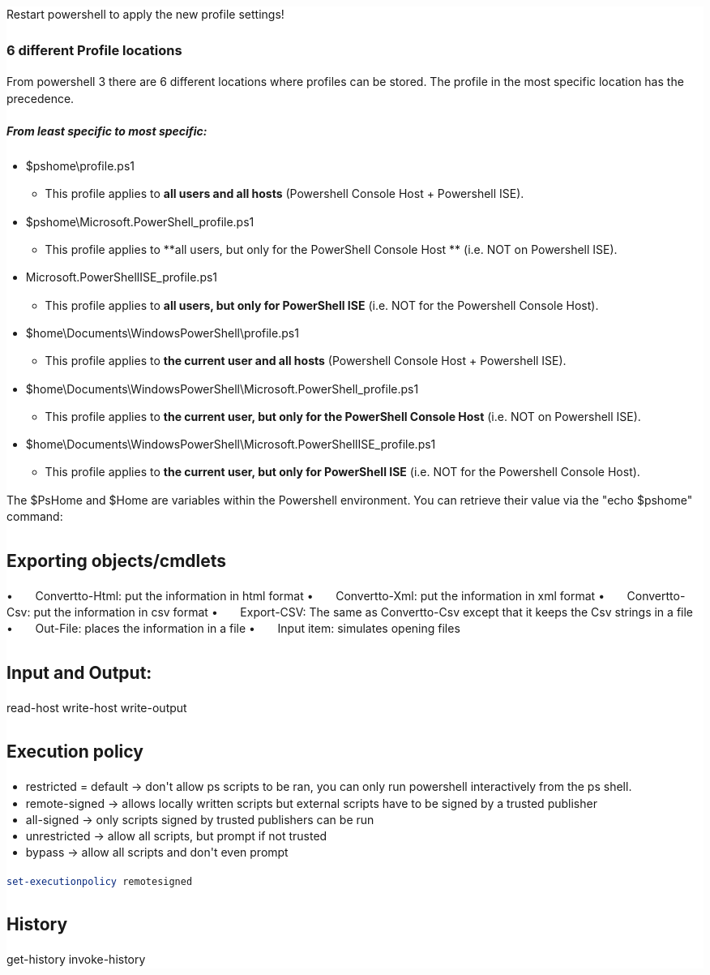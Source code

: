 Restart powershell to apply the new profile settings!

### 6 different Profile locations

From powershell 3 there are 6 different locations where profiles can be stored. The profile in the most specific location has the precedence.

##### From least specific to most specific:

- $pshome\profile.ps1
	- This profile applies to **all users and all hosts** (Powershell Console Host + Powershell ISE).

- $pshome\Microsoft.PowerShell_profile.ps1
	- This profile applies to **all users, but only for the PowerShell Console Host ** (i.e. NOT on Powershell ISE).

- Microsoft.PowerShellISE_profile.ps1
	- This profile applies to **all users, but only for PowerShell ISE** (i.e. NOT for the Powershell Console Host).

- $home\Documents\WindowsPowerShell\profile.ps1
	- This profile applies to **the current user and all hosts** (Powershell Console Host + Powershell ISE).

- $home\Documents\WindowsPowerShell\Microsoft.PowerShell_profile.ps1
	- This profile applies to **the current user, but only for the PowerShell Console Host** (i.e. NOT on Powershell ISE).

- $home\Documents\WindowsPowerShell\Microsoft.PowerShellISE_profile.ps1
	- This profile applies to **the current user, but only for PowerShell ISE** (i.e. NOT for the Powershell Console Host).

The $PsHome and $Home are variables within the Powershell environment.
You can retrieve their value via the "echo $pshome" command:


## Exporting objects/cmdlets

•       Convertto-Html: put the information in html format
•       Convertto-Xml: put the information in xml format
•       Convertto-Csv: put the information in csv format
•       Export-CSV: The same as Convertto-Csv except that it keeps the Csv strings in a file
•       Out-File: places the information in a file
•       Input item: simulates opening files
## Input and Output:

read-host
write-host
write-output
## Execution policy

- restricted = default -> don't allow ps scripts to be ran, you can only run powershell interactively from the ps shell.
- remote-signed -> allows locally written scripts but external scripts have to be signed by a trusted publisher
- all-signed -> only scripts signed by trusted publishers can be run
- unrestricted -> allow all scripts, but prompt if not trusted
- bypass -> allow all scripts and don't even prompt
```powershell
set-executionpolicy remotesigned
```
## History
get-history
invoke-history
